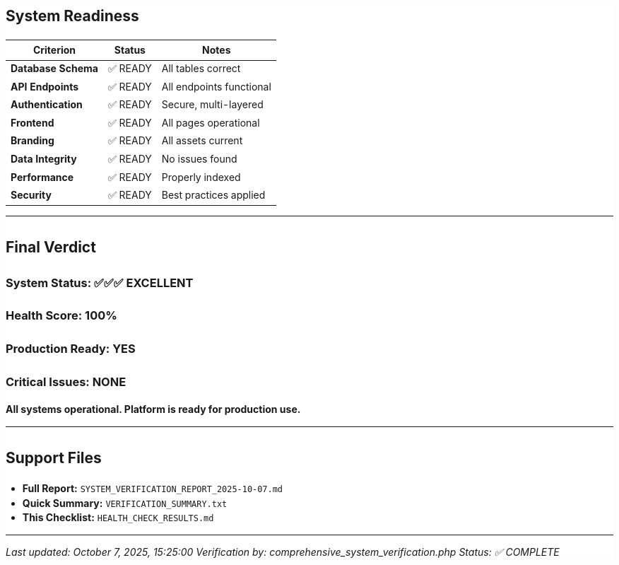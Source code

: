 
## System Readiness

| Criterion | Status | Notes |
|-----------|--------|-------|
| **Database Schema** | ✅ READY | All tables correct |
| **API Endpoints** | ✅ READY | All endpoints functional |
| **Authentication** | ✅ READY | Secure, multi-layered |
| **Frontend** | ✅ READY | All pages operational |
| **Branding** | ✅ READY | All assets current |
| **Data Integrity** | ✅ READY | No issues found |
| **Performance** | ✅ READY | Properly indexed |
| **Security** | ✅ READY | Best practices applied |

---

## Final Verdict

### System Status: ✅✅✅ EXCELLENT
### Health Score: 100%
### Production Ready: YES
### Critical Issues: NONE

**All systems operational. Platform is ready for production use.**

---

## Support Files

- **Full Report:** `SYSTEM_VERIFICATION_REPORT_2025-10-07.md`
- **Quick Summary:** `VERIFICATION_SUMMARY.txt`
- **This Checklist:** `HEALTH_CHECK_RESULTS.md`

---

*Last updated: October 7, 2025, 15:25:00*
*Verification by: comprehensive_system_verification.php*
*Status: ✅ COMPLETE*
